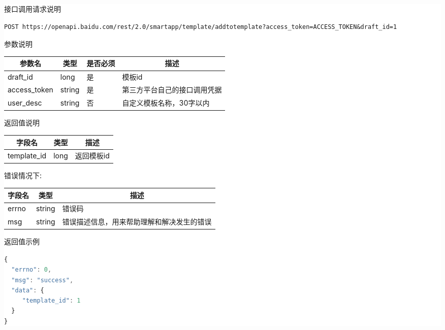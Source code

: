 接口调用请求说明
```
POST https://openapi.baidu.com/rest/2.0/smartapp/template/addtotemplate?access_token=ACCESS_TOKEN&draft_id=1
```
参数说明

|参数名|	类型 |	是否必须	|描述|
----- |-----| ------| -----
|draft_id	|long|	是|	模板id|
|access_token|	string|	是|	第三方平台自己的接口调用凭据|
|user_desc|	string|	否|	自定义模板名称，30字以内|
返回值说明

|字段名	|类型|	描述|
|---|---|---|
|template_id|	long|	返回模板id|
错误情况下:

|字段名	|类型|	描述|
|---|---|---|
|errno|	string|	错误码|
|msg|	string|	错误描述信息，用来帮助理解和解决发生的错误|
返回值示例
```js
{
  "errno": 0,
  "msg": "success",
  "data": {
     "template_id": 1
  }
}
```